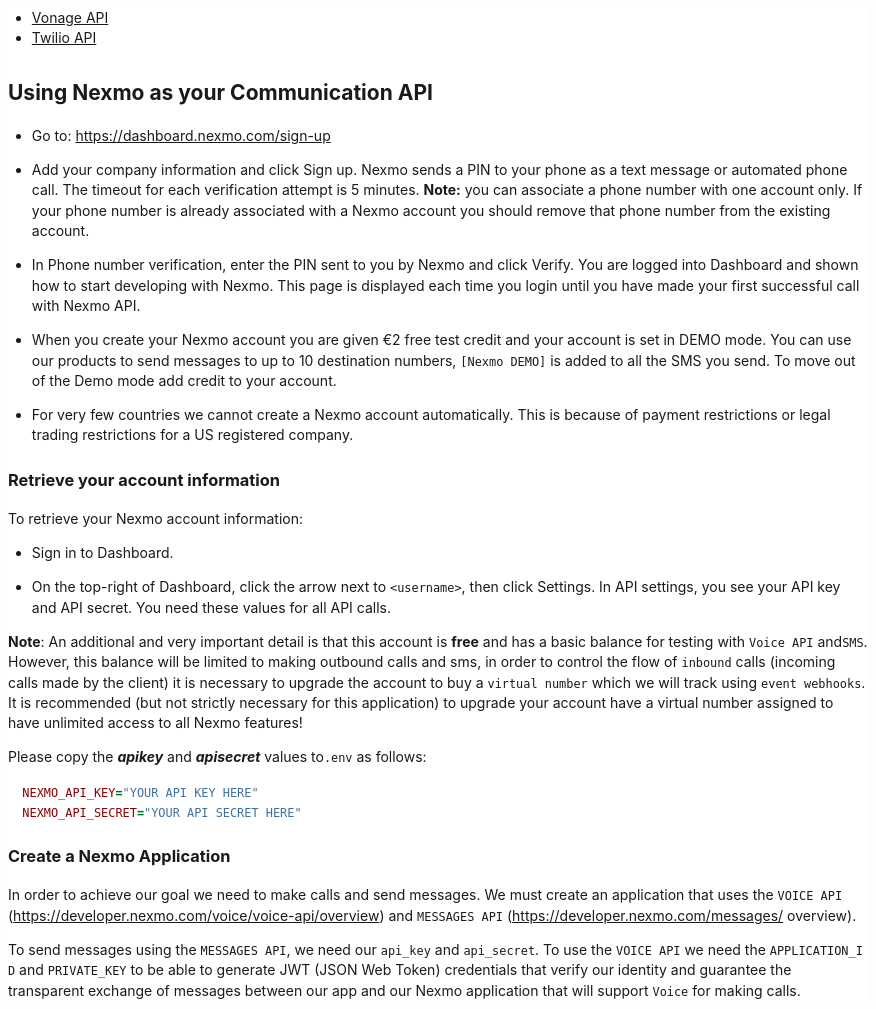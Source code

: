 - [Vonage API](#using-nexmo-as-your-communication-API)
- [Twilio API](#using-twilio-as-your-communication-API)

## Using Nexmo as your Communication API 

- Go to: https://dashboard.nexmo.com/sign-up

- Add your company information and click Sign up. Nexmo sends a PIN to your phone as a text message or automated phone call. The timeout for each verification attempt is 5 minutes. **Note:** you can associate a phone number with one account only. If your phone number is already associated with a Nexmo account you should remove that phone number from the existing account.

- In Phone number verification, enter the PIN sent to you by Nexmo and click Verify. You are logged into Dashboard and shown how to start developing with Nexmo. This page is displayed each time you login until you have made your first successful call with Nexmo API.

- When you create your Nexmo account you are given €2 free test credit and your account is set in DEMO mode. You can use our products to send messages to up to 10 destination numbers, `[Nexmo DEMO]` is added to all the SMS you send. To move out of the Demo mode add credit to your account.

- For very few countries we cannot create a Nexmo account automatically. This is because of payment restrictions or legal trading restrictions for a US registered company.

### Retrieve your account information

To retrieve your Nexmo account information:

- Sign in to Dashboard.

- On the top-right of Dashboard, click the arrow next to `<username>`, then click Settings. In API settings, you see your API key and API secret. You need these values for all API calls.

**Note**: An additional and very important detail is that this account is **free** and has a basic balance for testing with `Voice API` and`SMS`. However, this balance will be limited to making outbound calls and sms, in order to control the flow of `inbound` calls (incoming calls made by the client) it is necessary to upgrade the account to buy a `virtual number` which we will track using `event webhooks`. It is recommended (but not strictly necessary for this application) to upgrade your account have a virtual number assigned to have unlimited access to all Nexmo features!

Please copy the **_apikey_** and **_apisecret_** values to`.env` as follows:

```ruby
  NEXMO_API_KEY="YOUR API KEY HERE"
  NEXMO_API_SECRET="YOUR API SECRET HERE"
```

### Create a Nexmo Application

In order to achieve our goal we need to make calls and send messages. We must create an application that uses the `VOICE API` (https://developer.nexmo.com/voice/voice-api/overview) and `MESSAGES API` (https://developer.nexmo.com/messages/ overview).

To send messages using the `MESSAGES API`, we need our `api_key` and `api_secret`. To use the `VOICE API` we need the `APPLICATION_ID` and `PRIVATE_KEY` to be able to generate JWT (JSON Web Token) credentials that verify our identity and guarantee the transparent exchange of messages between our app and our Nexmo application that will support `Voice` for making calls.
